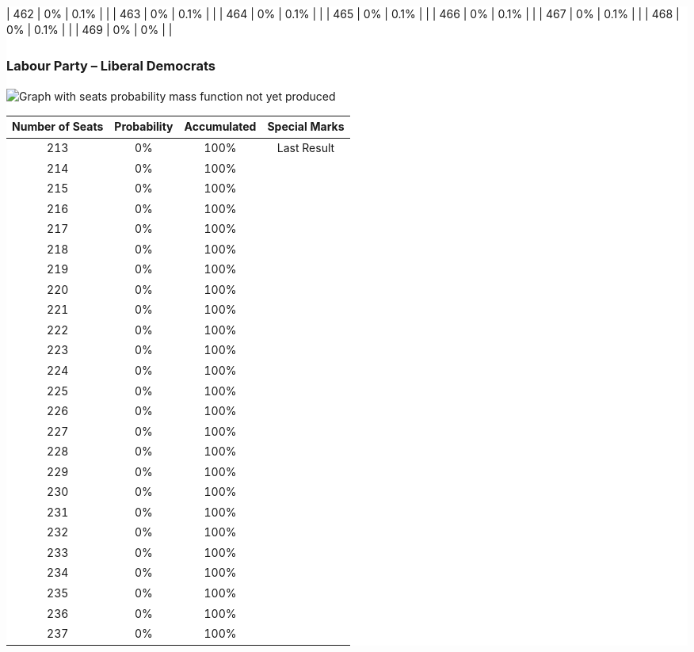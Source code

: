 | 462 | 0% | 0.1% |  |
| 463 | 0% | 0.1% |  |
| 464 | 0% | 0.1% |  |
| 465 | 0% | 0.1% |  |
| 466 | 0% | 0.1% |  |
| 467 | 0% | 0.1% |  |
| 468 | 0% | 0.1% |  |
| 469 | 0% | 0% |  |

### Labour Party – Liberal Democrats

![Graph with seats probability mass function not yet produced](2023-09-04-Kantar-coalitions-seats-pmf-lab–libdem.png "Seats Probability Mass Function")

| Number of Seats | Probability | Accumulated | Special Marks |
|:---------------:|:-----------:|:-----------:|:-------------:|
| 213 | 0% | 100% | Last Result |
| 214 | 0% | 100% |  |
| 215 | 0% | 100% |  |
| 216 | 0% | 100% |  |
| 217 | 0% | 100% |  |
| 218 | 0% | 100% |  |
| 219 | 0% | 100% |  |
| 220 | 0% | 100% |  |
| 221 | 0% | 100% |  |
| 222 | 0% | 100% |  |
| 223 | 0% | 100% |  |
| 224 | 0% | 100% |  |
| 225 | 0% | 100% |  |
| 226 | 0% | 100% |  |
| 227 | 0% | 100% |  |
| 228 | 0% | 100% |  |
| 229 | 0% | 100% |  |
| 230 | 0% | 100% |  |
| 231 | 0% | 100% |  |
| 232 | 0% | 100% |  |
| 233 | 0% | 100% |  |
| 234 | 0% | 100% |  |
| 235 | 0% | 100% |  |
| 236 | 0% | 100% |  |
| 237 | 0% | 100% |  |